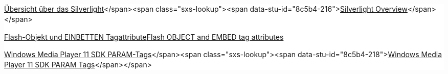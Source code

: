 
<span data-ttu-id="8c5b4-216">[Übersicht über das Silverlight](https://msdn.microsoft.com/library/bb404700(VS.95).aspx)</span><span class="sxs-lookup"><span data-stu-id="8c5b4-216">[Silverlight Overview](https://msdn.microsoft.com/library/bb404700(VS.95).aspx)</span></span>

[<span data-ttu-id="8c5b4-217">Flash-Objekt und EINBETTEN Tagattribute</span><span class="sxs-lookup"><span data-stu-id="8c5b4-217">Flash OBJECT and EMBED tag attributes</span></span>](http://kb2.adobe.com/cps/127/tn_12701.html)

<span data-ttu-id="8c5b4-218">[Windows Media Player 11 SDK PARAM-Tags](https://msdn.microsoft.com/library/aa392321(VS.85).aspx)</span><span class="sxs-lookup"><span data-stu-id="8c5b4-218">[Windows Media Player 11 SDK PARAM Tags](https://msdn.microsoft.com/library/aa392321(VS.85).aspx)</span></span>

